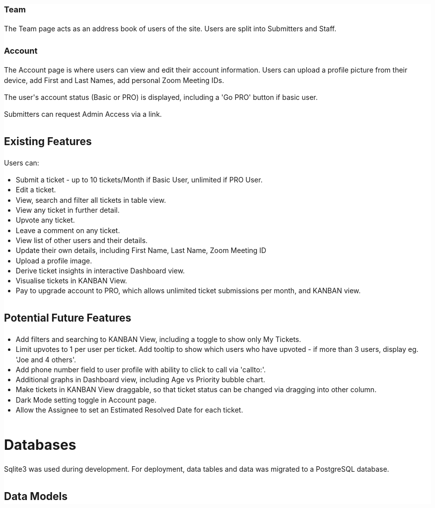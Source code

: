 ### Team

The Team page acts as an address book of users of the site. Users are split into Submitters and Staff.

### Account

The Account page is where users can view and edit their account information. Users can upload a profile picture from their device, add First and Last Names, add personal Zoom Meeting IDs.

The user's account status (Basic or PRO) is displayed, including a 'Go PRO' button if basic user.

Submitters can request Admin Access via a link.

## Existing Features

Users can:

- Submit a ticket - up to 10 tickets/Month if Basic User, unlimited if PRO User.
- Edit a ticket.
- View, search and filter all tickets in table view.
- View any ticket in further detail.
- Upvote any ticket.
- Leave a comment on any ticket.
- View list of other users and their details.
- Update their own details, including First Name, Last Name, Zoom Meeting ID
- Upload a profile image.
- Derive ticket insights in interactive Dashboard view.
- Visualise tickets in KANBAN View.
- Pay to upgrade account to PRO, which allows unlimited ticket submissions per month, and KANBAN view.

## Potential Future Features

- Add filters and searching to KANBAN View, including a toggle to show only My Tickets.
- Limit upvotes to 1 per user per ticket. Add tooltip to show which users who have upvoted - if more than 3 users, display eg. 'Joe and 4 others'.
- Add phone number field to user profile with ability to click to call via 'callto:'.
- Additional graphs in Dashboard view, including Age vs Priority bubble chart.
- Make tickets in KANBAN View draggable, so that ticket status can be changed via dragging into other column.
- Dark Mode setting toggle in Account page.
- Allow the Assignee to set an Estimated Resolved Date for each ticket.

# Databases

Sqlite3 was used during development. For deployment, data tables and data was migrated to a PostgreSQL database.

## Data Models
